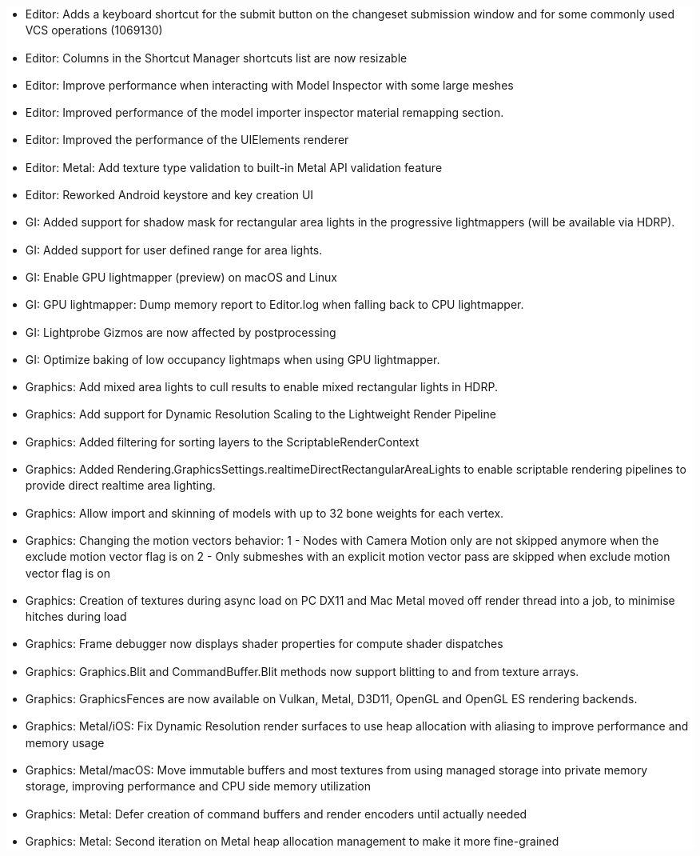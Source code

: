 *   Editor: Adds a keyboard shortcut for the submit button on the changeset submission window and for some commonly used VCS operations (1069130)
    
*   Editor: Columns in the Shortcut Manager shortcuts list are now resizable
    
*   Editor: Improve performance when interacting with Model Inspector with some large meshes
    
*   Editor: Improved performance of the model importer inspector material remapping section.
    
*   Editor: Improved the performance of the UIElements renderer
    
*   Editor: Metal: Add texture type validation to built-in Metal API validation feature
    
*   Editor: Reworked Android keystore and key creation UI
    
*   GI: Added support for shadow mask for rectangular area lights in the progressive lightmappers (will be available via HDRP).
    
*   GI: Added support for user defined range for area lights.
    
*   GI: Enable GPU lightmapper (preview) on macOS and Linux
    
*   GI: GPU lightmapper: Dump memory report to Editor.log when falling back to CPU lightmapper.
    
*   GI: Lightprobe Gizmos are now affected by postprocessing
    
*   GI: Optimize baking of low occupancy lightmaps when using GPU lightmapper.
    
*   Graphics: Add mixed area lights to cull results to enable mixed rectangular lights in HDRP.
    
*   Graphics: Add support for Dynamic Resolution Scaling to the Lightweight Render Pipeline
    
*   Graphics: Added filtering for sorting layers to the ScriptableRenderContext
    
*   Graphics: Added Rendering.GraphicsSettings.realtimeDirectRectangularAreaLights to enable scriptable rendering pipelines to provide direct realtime area lighting.
    
*   Graphics: Allow import and skinning of models with up to 32 bone weights for each vertex.
    
*   Graphics: Changing the motion vectors behavior: 1 - Nodes with Camera Motion only are not skipped anymore when the exclude motion vector flag is on 2 - Only submeshes with an explicit motion vector pass are skipped when exclude motion vector flag is on
    
*   Graphics: Creation of textures during async load on PC DX11 and Mac Metal moved off render thread into a job, to minimise hitches during load
    
*   Graphics: Frame debugger now displays shader properties for compute shader dispatches
    
*   Graphics: Graphics.Blit and CommandBuffer.Blit methods now support blitting to and from texture arrays.
    
*   Graphics: GraphicsFences are now available on Vulkan, Metal, D3D11, OpenGL and OpenGL ES rendering backends.
    
*   Graphics: Metal/iOS: Fix Dynamic Resolution render surfaces to use heap allocation with aliasing to improve performance and memory usage
    
*   Graphics: Metal/macOS: Move immutable buffers and most textures from using managed storage into private memory storage, improving performance and CPU side memory utilization
    
*   Graphics: Metal: Defer creation of command buffers and render encoders until actually needed
    
*   Graphics: Metal: Second iteration on Metal heap allocation management to make it more fine-grained
    